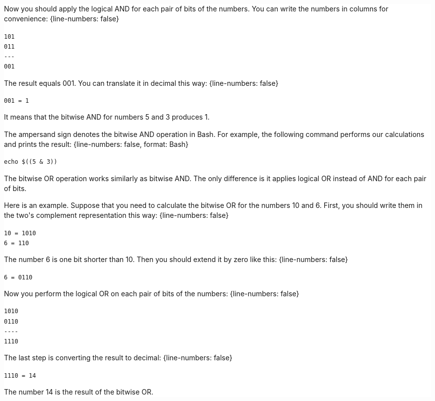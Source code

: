 Now you should apply the logical AND for each pair of bits of the numbers. You can write the numbers in columns for convenience:
{line-numbers: false}
```
101
011
---
001
```

The result equals 001. You can translate it in decimal this way:
{line-numbers: false}
```
001 = 1
```

It means that the bitwise AND for numbers 5 and 3 produces 1.

The ampersand sign denotes the bitwise AND operation in Bash. For example, the following command performs our calculations and prints the result:
{line-numbers: false, format: Bash}
```
echo $((5 & 3))
```

The bitwise OR operation works similarly as bitwise AND. The only difference is it applies logical OR instead of AND for each pair of bits.

Here is an example. Suppose that you need to calculate the bitwise OR for the numbers 10 and 6. First, you should write them in the two's complement representation this way:
{line-numbers: false}
```
10 = 1010
6 = 110
```

The number 6 is one bit shorter than 10. Then you should extend it by zero like this:
{line-numbers: false}
```
6 = 0110
```

Now you perform the logical OR on each pair of bits of the numbers:
{line-numbers: false}
```
1010
0110
----
1110
```

The last step is converting the result to decimal:
{line-numbers: false}
```
1110 = 14
```

The number 14 is the result of the bitwise OR.
